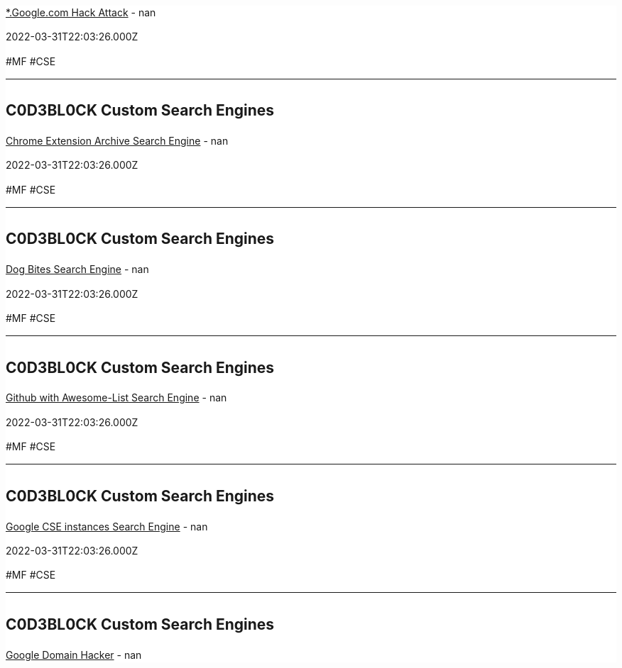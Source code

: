 [*.Google.com Hack Attack](https://cse.google.com/cse/publicurl?cx=017648920863780530960%3Alddgpbzqgoi) - nan

2022-03-31T22:03:26.000Z

#MF #CSE

---

## C0D3BL0CK Custom Search Engines

[Chrome Extension Archive Search Engine](https://cse.google.com/cse/publicurl?cx=000501358716561852263%3Ah-5uyshsclq) - nan

2022-03-31T22:03:26.000Z

#MF #CSE

---

## C0D3BL0CK Custom Search Engines

[Dog Bites Search Engine](https://cse.google.com/cse?cx=partner-pub-8216357153102971%3A3267723418) - nan

2022-03-31T22:03:26.000Z

#MF #CSE

---

## C0D3BL0CK Custom Search Engines

[Github with Awesome-List Search Engine](https://cse.google.com/cse/publicurl?cx=017261104271573007538%3Afqn_jyftcdq) - nan

2022-03-31T22:03:26.000Z

#MF #CSE

---

## C0D3BL0CK Custom Search Engines

[Google CSE instances Search Engine](https://cse.google.com/cse?cx=009462381166450434430%3Avggeu3dhhgg#gsc.tab=0) - nan

2022-03-31T22:03:26.000Z

#MF #CSE

---

## C0D3BL0CK Custom Search Engines

[Google Domain Hacker](https://cse.google.com/cse/publicurl?cx=005797772976587943970%3Aca2hiy6hmri) - nan
